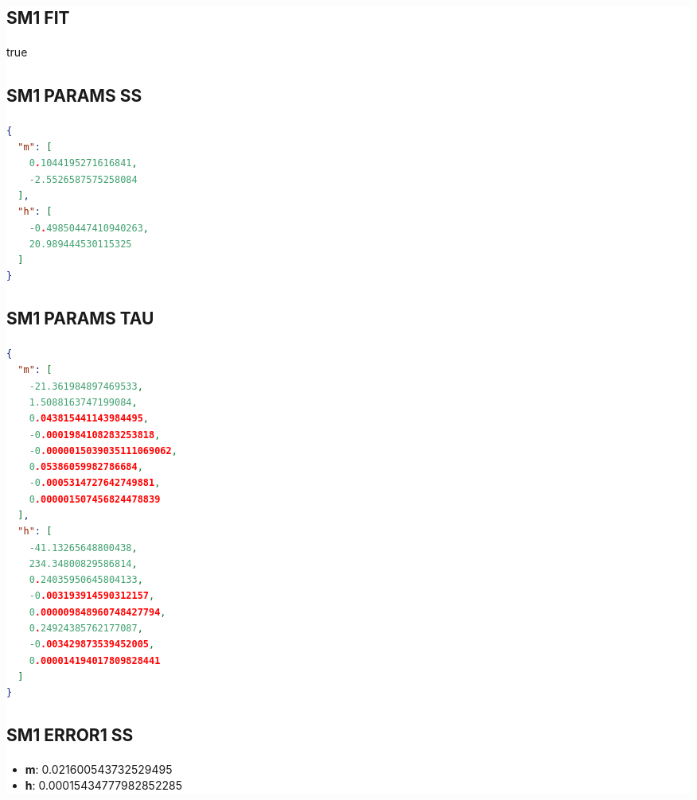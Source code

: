 ## SM1 FIT

true

## SM1 PARAMS SS

```json
{
  "m": [
    0.1044195271616841,
    -2.5526587575258084
  ],
  "h": [
    -0.49850447410940263,
    20.989444530115325
  ]
}
```

## SM1 PARAMS TAU

```json
{
  "m": [
    -21.361984897469533,
    1.5088163747199084,
    0.043815441143984495,
    -0.0001984108283253818,
    -0.0000015039035111069062,
    0.05386059982786684,
    -0.0005314727642749881,
    0.000001507456824478839
  ],
  "h": [
    -41.13265648800438,
    234.34800829586814,
    0.24035950645804133,
    -0.003193914590312157,
    0.000009848960748427794,
    0.24924385762177087,
    -0.003429873539452005,
    0.000014194017809828441
  ]
}
```

## SM1 ERROR1 SS

- **m**: 0.021600543732529495
- **h**: 0.00015434777982852285
